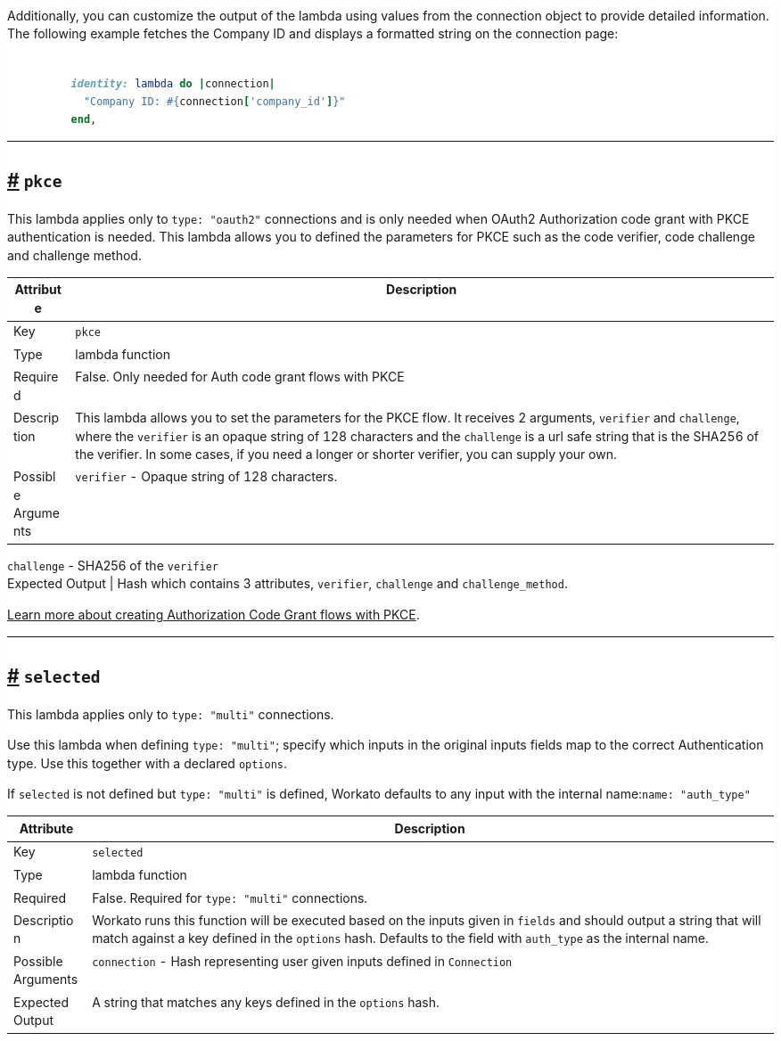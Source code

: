 Additionally, you can customize the output of the lambda using values from the connection object to provide detailed information. The following example fetches the Company ID and displays a formatted string on the connection page:
```ruby
 
          identity: lambda do |connection|
            "Company ID: #{connection['company_id']}"
          end,


```

* * *

## [#](<#pkce>) `pkce`

This lambda applies only to `type: "oauth2"` connections and is only needed when OAuth2 Authorization code grant with PKCE authentication is needed. This lambda allows you to defined the parameters for PKCE such as the code verifier, code challenge and challenge method.

Attribute | Description  
---|---  
Key | `pkce`  
Type | lambda function  
Required | False. Only needed for Auth code grant flows with PKCE  
Description | This lambda allows you to set the parameters for the PKCE flow. It receives 2 arguments, `verifier` and `challenge`, where the `verifier` is an opaque string of 128 characters and the `challenge` is a url safe string that is the SHA256 of the verifier. In some cases, if you need a longer or shorter verifier, you can supply your own.  
Possible Arguments | `verifier` \- Opaque string of 128 characters.   
`challenge` \- SHA256 of the `verifier`  
Expected Output | Hash which contains 3 attributes, `verifier`, `challenge` and `challenge_method`.  

[Learn more about creating Authorization Code Grant flows with PKCE](</developing-connectors/sdk/guides/authentication/oauth/auth-code-pkce.html>).

* * *

## [#](<#selected>) `selected`

This lambda applies only to `type: "multi"` connections.

Use this lambda when defining `type: "multi"`; specify which inputs in the original inputs fields map to the correct Authentication type. Use this together with a declared `options`.

If `selected` is not defined but `type: "multi"` is defined, Workato defaults to any input with the internal name:`name: "auth_type"`

Attribute | Description  
---|---  
Key | `selected`  
Type | lambda function  
Required | False. Required for `type: "multi"` connections.  
Description | Workato runs this function will be executed based on the inputs given in `fields` and should output a string that will match against a key defined in the `options` hash. Defaults to the field with `auth_type` as the internal name.  
Possible Arguments | `connection` \- Hash representing user given inputs defined in `Connection`  
Expected Output | A string that matches any keys defined in the `options` hash.  
